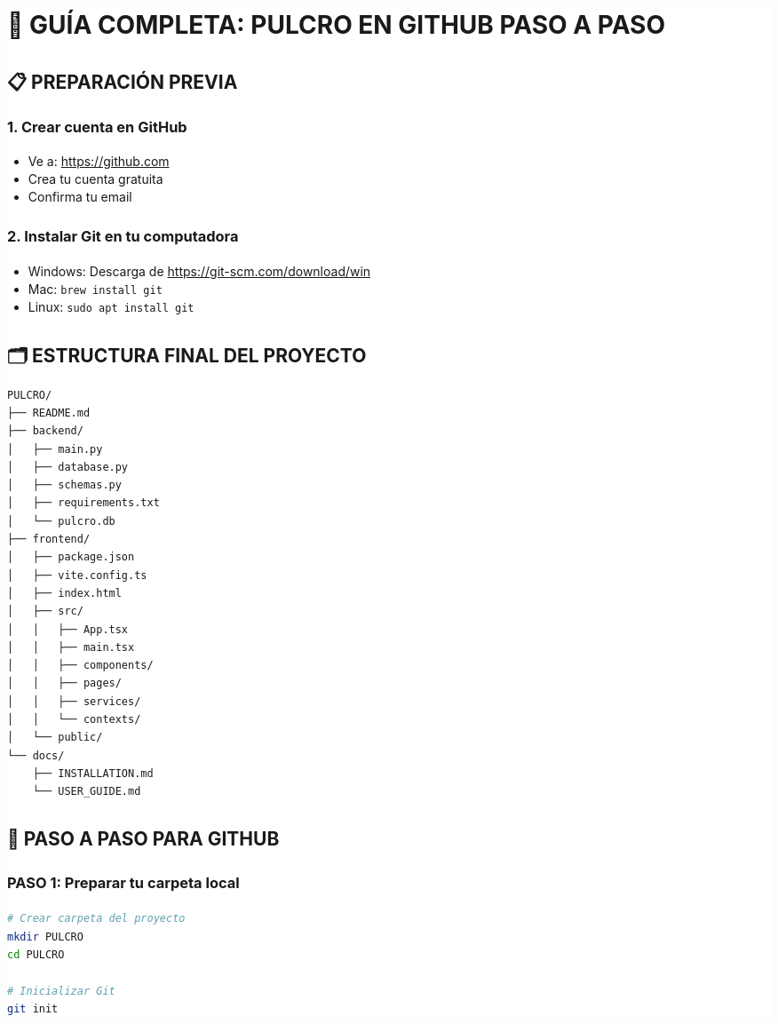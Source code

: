 # 🚀 GUÍA COMPLETA: PULCRO EN GITHUB PASO A PASO

## 📋 PREPARACIÓN PREVIA

### 1. Crear cuenta en GitHub
- Ve a: https://github.com
- Crea tu cuenta gratuita
- Confirma tu email

### 2. Instalar Git en tu computadora
- Windows: Descarga de https://git-scm.com/download/win
- Mac: `brew install git`
- Linux: `sudo apt install git`

## 🗂️ ESTRUCTURA FINAL DEL PROYECTO

```
PULCRO/
├── README.md
├── backend/
│   ├── main.py
│   ├── database.py
│   ├── schemas.py
│   ├── requirements.txt
│   └── pulcro.db
├── frontend/
│   ├── package.json
│   ├── vite.config.ts
│   ├── index.html
│   ├── src/
│   │   ├── App.tsx
│   │   ├── main.tsx
│   │   ├── components/
│   │   ├── pages/
│   │   ├── services/
│   │   └── contexts/
│   └── public/
└── docs/
    ├── INSTALLATION.md
    └── USER_GUIDE.md
```

## 📝 PASO A PASO PARA GITHUB

### PASO 1: Preparar tu carpeta local
```bash
# Crear carpeta del proyecto
mkdir PULCRO
cd PULCRO

# Inicializar Git
git init
```
